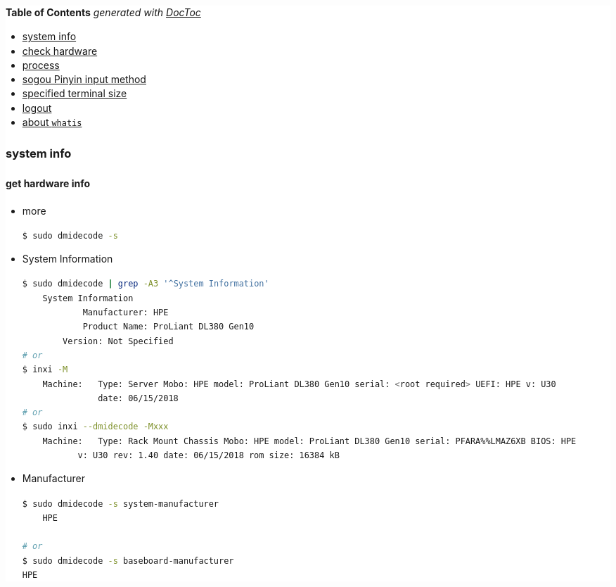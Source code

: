

**Table of Contents**  *generated with [DocToc](https://github.com/thlorenz/doctoc)*

- [system info](#system-info)
- [check hardware](#check-hardware)
- [process](#process)
- [sogou Pinyin input method](#sogou-pinyin-input-method)
- [specified terminal size](#specified-terminal-size)
- [logout](#logout)
- [about `whatis`](#about-whatis)




### system info
#### get hardware info
- more
    ```bash
    $ sudo dmidecode -s
    ```

- System Information
    ```bash
    $ sudo dmidecode | grep -A3 '^System Information'
        System Information
                Manufacturer: HPE
                Product Name: ProLiant DL380 Gen10
            Version: Not Specified
    # or
    $ inxi -M
        Machine:   Type: Server Mobo: HPE model: ProLiant DL380 Gen10 serial: <root required> UEFI: HPE v: U30
                   date: 06/15/2018
    # or
    $ sudo inxi --dmidecode -Mxxx
        Machine:   Type: Rack Mount Chassis Mobo: HPE model: ProLiant DL380 Gen10 serial: PFARA%%LMAZ6XB BIOS: HPE
               v: U30 rev: 1.40 date: 06/15/2018 rom size: 16384 kB
    ```

- Manufacturer
    ```bash
    $ sudo dmidecode -s system-manufacturer
        HPE

    # or
    $ sudo dmidecode -s baseboard-manufacturer
    HPE
